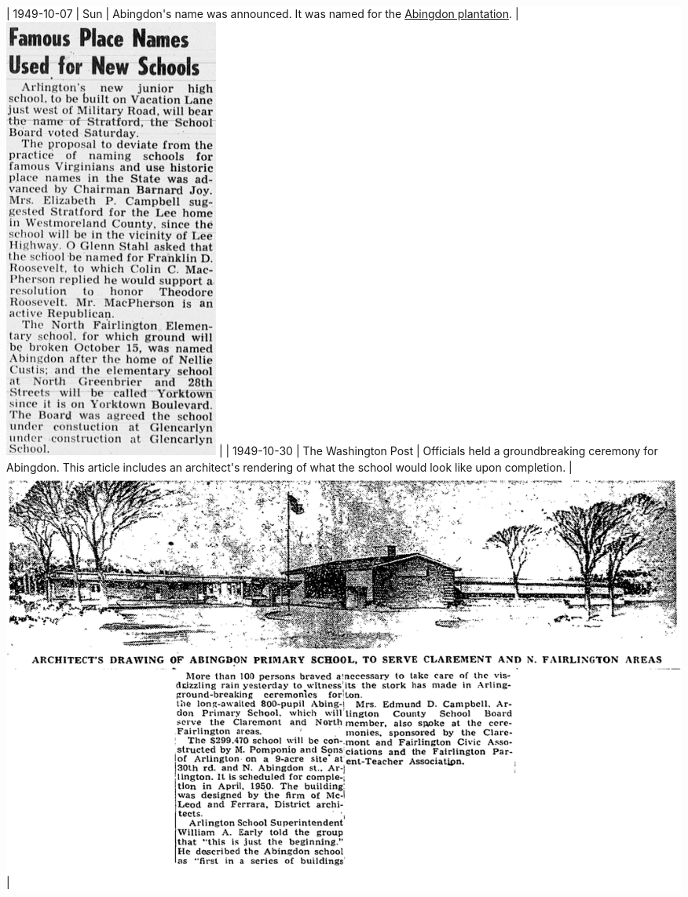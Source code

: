 | 1949-10-07 | Sun | Abingdon's name was announced. It was named for the [Abingdon plantation](https://en.wikipedia.org/wiki/Abingdon_(plantation)). | ![](images/1949-10-07.jpg) |
| 1949-10-30 | The Washington Post | Officials held a groundbreaking ceremony for Abingdon. This article includes an architect's rendering of what the school would look like upon completion. | ![](images/1949-10-30.webp) |